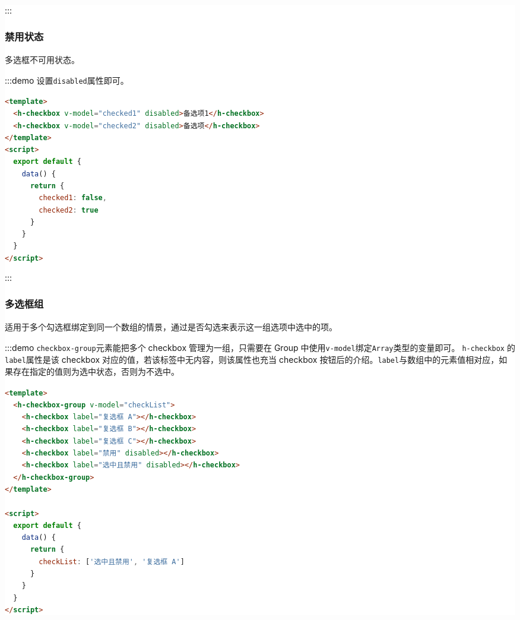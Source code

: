 ```html
```

:::

### 禁用状态

多选框不可用状态。

:::demo 设置`disabled`属性即可。

```html
<template>
  <h-checkbox v-model="checked1" disabled>备选项1</h-checkbox>
  <h-checkbox v-model="checked2" disabled>备选项</h-checkbox>
</template>
<script>
  export default {
    data() {
      return {
        checked1: false,
        checked2: true
      }
    }
  }
</script>
```

:::

### 多选框组

适用于多个勾选框绑定到同一个数组的情景，通过是否勾选来表示这一组选项中选中的项。

:::demo `checkbox-group`元素能把多个 checkbox 管理为一组，只需要在 Group 中使用`v-model`绑定`Array`类型的变量即可。 `h-checkbox` 的 `label`属性是该 checkbox 对应的值，若该标签中无内容，则该属性也充当 checkbox 按钮后的介绍。`label`与数组中的元素值相对应，如果存在指定的值则为选中状态，否则为不选中。

```html
<template>
  <h-checkbox-group v-model="checkList">
    <h-checkbox label="复选框 A"></h-checkbox>
    <h-checkbox label="复选框 B"></h-checkbox>
    <h-checkbox label="复选框 C"></h-checkbox>
    <h-checkbox label="禁用" disabled></h-checkbox>
    <h-checkbox label="选中且禁用" disabled></h-checkbox>
  </h-checkbox-group>
</template>

<script>
  export default {
    data() {
      return {
        checkList: ['选中且禁用', '复选框 A']
      }
    }
  }
</script>
```
